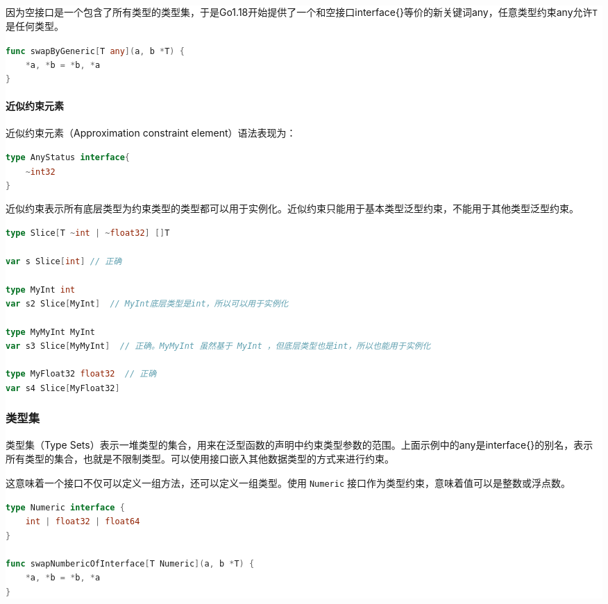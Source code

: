 

因为空接口是一个包含了所有类型的类型集，于是Go1.18开始提供了一个和空接口interface{}等价的新关键词any，任意类型约束any允许`T`是任何类型。

```go
func swapByGeneric[T any](a, b *T) {
	*a, *b = *b, *a
}
```



#### 近似约束元素

近似约束元素（Approximation constraint element）语法表现为：

```go
type AnyStatus interface{ 
    ~int32 
}
```



近似约束表示所有底层类型为约束类型的类型都可以用于实例化。近似约束只能用于基本类型泛型约束，不能用于其他类型泛型约束。

```go
type Slice[T ~int | ~float32] []T 

var s Slice[int] // 正确

type MyInt int
var s2 Slice[MyInt]  // MyInt底层类型是int，所以可以用于实例化

type MyMyInt MyInt
var s3 Slice[MyMyInt]  // 正确。MyMyInt 虽然基于 MyInt ，但底层类型也是int，所以也能用于实例化

type MyFloat32 float32  // 正确
var s4 Slice[MyFloat32]
```



### 类型集

类型集（Type Sets）表示一堆类型的集合，用来在泛型函数的声明中约束类型参数的范围。上面示例中的any是interface{}的别名，表示所有类型的集合，也就是不限制类型。可以使用接口嵌入其他数据类型的方式来进行约束。

这意味着一个接口不仅可以定义一组方法，还可以定义一组类型。使用 `Numeric` 接口作为类型约束，意味着值可以是整数或浮点数。

```go
type Numeric interface {
    int | float32 | float64
}

func swapNumbericOfInterface[T Numeric](a, b *T) {
	*a, *b = *b, *a
}
```
